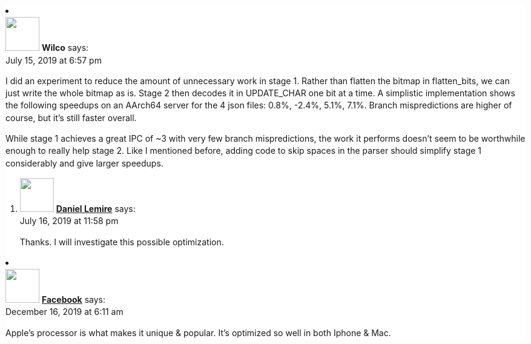 </li>
</ol>
</li>
<li id="comment-417997" class="comment even thread-even depth-1 parent">
<div class="comment-author vcard">
<img alt src="https://secure.gravatar.com/avatar/de19d98e75f80bd635602e3926b115ec?s=56&#038;d=mm&#038;r=g" srcset="https://secure.gravatar.com/avatar/de19d98e75f80bd635602e3926b115ec?s=112&#038;d=mm&#038;r=g 2x" class="avatar avatar-56 photo" height="56" width="56" loading="lazy" decoding="async" /> <b class="fn">Wilco</b> <span class="says">says:</span> </div>
<div class="comment-metadata"><time datetime="2019-07-15T18:57:27+00:00">July 15, 2019 at 6:57 pm</time></a> </div>
<div class="comment-content">
<p>I did an experiment to reduce the amount of unnecessary work in stage 1. Rather than flatten the bitmap in flatten_bits, we can just write the whole bitmap as is. Stage 2 then decodes it in UPDATE_CHAR one bit at a time. A simplistic implementation shows the following speedups on an AArch64 server for the 4 json files: 0.8%, -2.4%, 5.1%, 7.1%. Branch mispredictions are higher of course, but it&rsquo;s still faster overall.</p>
<p>While stage 1 achieves a great IPC of ~3 with very few branch mispredictions, the work it performs doesn&rsquo;t seem to be worthwhile enough to really help stage 2. Like I mentioned before, adding code to skip spaces in the parser should simplify stage 1 considerably and give larger speedups.</p>
</div>
<ol class="children">
<li id="comment-418405" class="comment byuser comment-author-lemire bypostauthor odd alt depth-2">
<div class="comment-author vcard">
<img alt src="https://secure.gravatar.com/avatar/2ca999bef9535950f5b84281a4dab006?s=56&#038;d=mm&#038;r=g" srcset="https://secure.gravatar.com/avatar/2ca999bef9535950f5b84281a4dab006?s=112&#038;d=mm&#038;r=g 2x" class="avatar avatar-56 photo" height="56" width="56" loading="lazy" decoding="async" /> <b class="fn"><a href="https://lemire.me/en/" class="url" rel="ugc">Daniel Lemire</a></b> <span class="says">says:</span> </div>
<div class="comment-metadata"><time datetime="2019-07-16T23:58:35+00:00">July 16, 2019 at 11:58 pm</time></a> </div>
<div class="comment-content">
<p>Thanks. I will investigate this possible optimization.</p>
</div>
</li>
</ol>
</li>
<li id="comment-470989" class="comment even thread-odd thread-alt depth-1">
<div class="comment-author vcard">
<img alt src="https://secure.gravatar.com/avatar/6588f5d1bcfa2b6da0f22874e76b20ce?s=56&#038;d=mm&#038;r=g" srcset="https://secure.gravatar.com/avatar/6588f5d1bcfa2b6da0f22874e76b20ce?s=112&#038;d=mm&#038;r=g 2x" class="avatar avatar-56 photo" height="56" width="56" loading="lazy" decoding="async" /> <b class="fn"><a href="https://www.facebook.com/" class="url" rel="ugc external nofollow">Facebook</a></b> <span class="says">says:</span> </div>
<div class="comment-metadata"><time datetime="2019-12-16T06:11:02+00:00">December 16, 2019 at 6:11 am</time></a> </div>
<div class="comment-content">
<p>Apple&rsquo;s processor is what makes it unique &amp; popular. It&rsquo;s optimized so well in both Iphone &amp; Mac.</p>
</div>
</li>
</ol>
